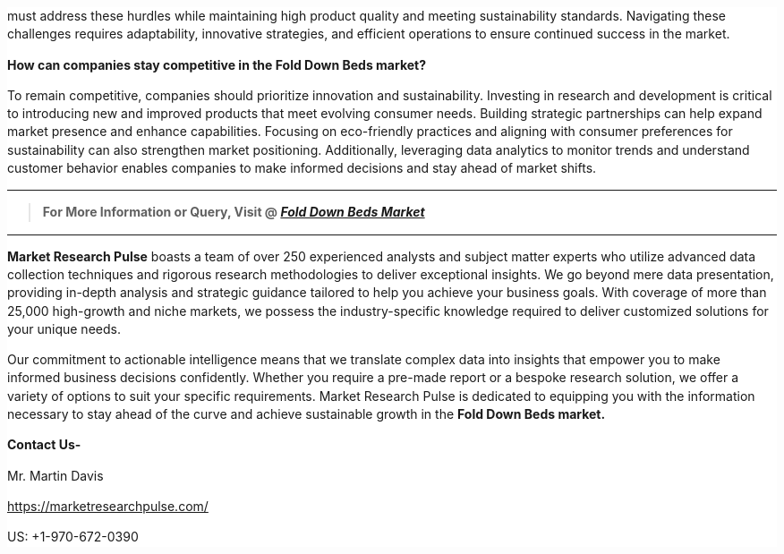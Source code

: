 must address these hurdles while maintaining high product quality and meeting sustainability standards. Navigating these challenges requires adaptability, innovative strategies, and efficient operations to ensure continued success in the market.</p><p><strong>How can companies stay competitive in the Fold Down Beds market?</strong></p><p>To remain competitive, companies should prioritize innovation and sustainability. Investing in research and development is critical to introducing new and improved products that meet evolving consumer needs. Building strategic partnerships can help expand market presence and enhance capabilities. Focusing on eco-friendly practices and aligning with consumer preferences for sustainability can also strengthen market positioning. Additionally, leveraging data analytics to monitor trends and understand customer behavior enables companies to make informed decisions and stay ahead of market shifts.</p><hr /><blockquote><p><strong>For More Information or Query, Visit @&nbsp;<em><a href="https://marketresearchpulse.com/report/57608/fold-down-beds-market?utm_source=Linkedin&utm_medium=0110">Fold Down Beds Market</a></em></strong></p></blockquote><hr /><p><strong>Market Research Pulse</strong> boasts a team of over 250 experienced analysts and subject matter experts who utilize advanced data collection techniques and rigorous research methodologies to deliver exceptional insights. We go beyond mere data presentation, providing in-depth analysis and strategic guidance tailored to help you achieve your business goals. With coverage of more than 25,000 high-growth and niche markets, we possess the industry-specific knowledge required to deliver customized solutions for your unique needs.</p><p>Our commitment to actionable intelligence means that we translate complex data into insights that empower you to make informed business decisions confidently. Whether you require a pre-made report or a bespoke research solution, we offer a variety of options to suit your specific requirements. Market Research Pulse is dedicated to equipping you with the information necessary to stay ahead of the curve and achieve sustainable growth in the <strong>Fold Down Beds market.</strong></p><p><strong>Contact Us-</strong></p><p>Mr. Martin Davis</p><p>https://marketresearchpulse.com/</p><p>US: +1-970-672-0390</p>